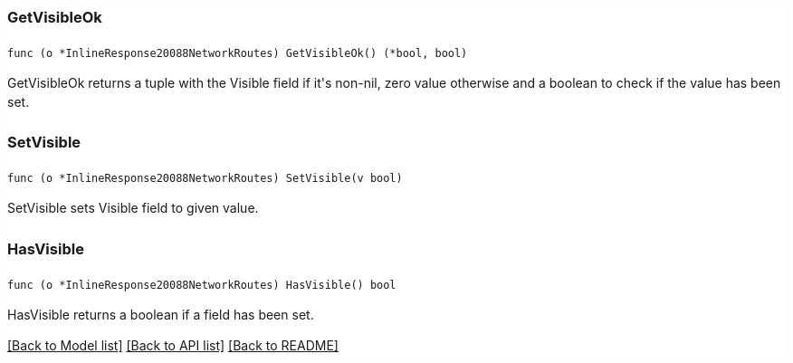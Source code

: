 ### GetVisibleOk

`func (o *InlineResponse20088NetworkRoutes) GetVisibleOk() (*bool, bool)`

GetVisibleOk returns a tuple with the Visible field if it's non-nil, zero value otherwise
and a boolean to check if the value has been set.

### SetVisible

`func (o *InlineResponse20088NetworkRoutes) SetVisible(v bool)`

SetVisible sets Visible field to given value.

### HasVisible

`func (o *InlineResponse20088NetworkRoutes) HasVisible() bool`

HasVisible returns a boolean if a field has been set.


[[Back to Model list]](../README.md#documentation-for-models) [[Back to API list]](../README.md#documentation-for-api-endpoints) [[Back to README]](../README.md)


